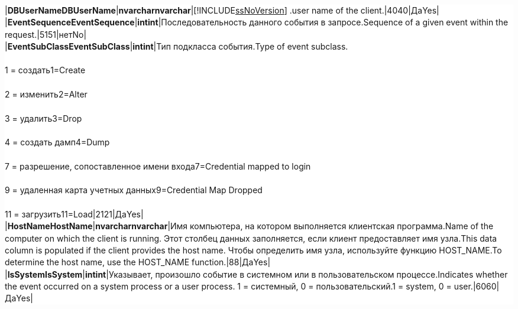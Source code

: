 |<span data-ttu-id="7cdb6-128">**DBUserName**</span><span class="sxs-lookup"><span data-stu-id="7cdb6-128">**DBUserName**</span></span>|<span data-ttu-id="7cdb6-129">**nvarchar**</span><span class="sxs-lookup"><span data-stu-id="7cdb6-129">**nvarchar**</span></span>|[!INCLUDE[ssNoVersion](../../includes/ssnoversion-md.md)] <span data-ttu-id="7cdb6-130">.</span><span class="sxs-lookup"><span data-stu-id="7cdb6-130">user name of the client.</span></span>|<span data-ttu-id="7cdb6-131">40</span><span class="sxs-lookup"><span data-stu-id="7cdb6-131">40</span></span>|<span data-ttu-id="7cdb6-132">Да</span><span class="sxs-lookup"><span data-stu-id="7cdb6-132">Yes</span></span>|  
|<span data-ttu-id="7cdb6-133">**EventSequence**</span><span class="sxs-lookup"><span data-stu-id="7cdb6-133">**EventSequence**</span></span>|<span data-ttu-id="7cdb6-134">**int**</span><span class="sxs-lookup"><span data-stu-id="7cdb6-134">**int**</span></span>|<span data-ttu-id="7cdb6-135">Последовательность данного события в запросе.</span><span class="sxs-lookup"><span data-stu-id="7cdb6-135">Sequence of a given event within the request.</span></span>|<span data-ttu-id="7cdb6-136">51</span><span class="sxs-lookup"><span data-stu-id="7cdb6-136">51</span></span>|<span data-ttu-id="7cdb6-137">нет</span><span class="sxs-lookup"><span data-stu-id="7cdb6-137">No</span></span>|  
|<span data-ttu-id="7cdb6-138">**EventSubClass**</span><span class="sxs-lookup"><span data-stu-id="7cdb6-138">**EventSubClass**</span></span>|<span data-ttu-id="7cdb6-139">**int**</span><span class="sxs-lookup"><span data-stu-id="7cdb6-139">**int**</span></span>|<span data-ttu-id="7cdb6-140">Тип подкласса события.</span><span class="sxs-lookup"><span data-stu-id="7cdb6-140">Type of event subclass.</span></span><br /><br /> <span data-ttu-id="7cdb6-141">1 = создать</span><span class="sxs-lookup"><span data-stu-id="7cdb6-141">1=Create</span></span><br /><br /> <span data-ttu-id="7cdb6-142">2 = изменить</span><span class="sxs-lookup"><span data-stu-id="7cdb6-142">2=Alter</span></span><br /><br /> <span data-ttu-id="7cdb6-143">3 = удалить</span><span class="sxs-lookup"><span data-stu-id="7cdb6-143">3=Drop</span></span><br /><br /> <span data-ttu-id="7cdb6-144">4 = создать дамп</span><span class="sxs-lookup"><span data-stu-id="7cdb6-144">4=Dump</span></span><br /><br /> <span data-ttu-id="7cdb6-145">7 = разрешение, сопоставленное имени входа</span><span class="sxs-lookup"><span data-stu-id="7cdb6-145">7=Credential mapped to login</span></span><br /><br /> <span data-ttu-id="7cdb6-146">9 = удаленная карта учетных данных</span><span class="sxs-lookup"><span data-stu-id="7cdb6-146">9=Credential Map Dropped</span></span><br /><br /> <span data-ttu-id="7cdb6-147">11 = загрузить</span><span class="sxs-lookup"><span data-stu-id="7cdb6-147">11=Load</span></span>|<span data-ttu-id="7cdb6-148">21</span><span class="sxs-lookup"><span data-stu-id="7cdb6-148">21</span></span>|<span data-ttu-id="7cdb6-149">Да</span><span class="sxs-lookup"><span data-stu-id="7cdb6-149">Yes</span></span>|  
|<span data-ttu-id="7cdb6-150">**HostName**</span><span class="sxs-lookup"><span data-stu-id="7cdb6-150">**HostName**</span></span>|<span data-ttu-id="7cdb6-151">**nvarchar**</span><span class="sxs-lookup"><span data-stu-id="7cdb6-151">**nvarchar**</span></span>|<span data-ttu-id="7cdb6-152">Имя компьютера, на котором выполняется клиентская программа.</span><span class="sxs-lookup"><span data-stu-id="7cdb6-152">Name of the computer on which the client is running.</span></span> <span data-ttu-id="7cdb6-153">Этот столбец данных заполняется, если клиент предоставляет имя узла.</span><span class="sxs-lookup"><span data-stu-id="7cdb6-153">This data column is populated if the client provides the host name.</span></span> <span data-ttu-id="7cdb6-154">Чтобы определить имя узла, используйте функцию HOST_NAME.</span><span class="sxs-lookup"><span data-stu-id="7cdb6-154">To determine the host name, use the HOST_NAME function.</span></span>|<span data-ttu-id="7cdb6-155">8</span><span class="sxs-lookup"><span data-stu-id="7cdb6-155">8</span></span>|<span data-ttu-id="7cdb6-156">Да</span><span class="sxs-lookup"><span data-stu-id="7cdb6-156">Yes</span></span>|  
|<span data-ttu-id="7cdb6-157">**IsSystem**</span><span class="sxs-lookup"><span data-stu-id="7cdb6-157">**IsSystem**</span></span>|<span data-ttu-id="7cdb6-158">**int**</span><span class="sxs-lookup"><span data-stu-id="7cdb6-158">**int**</span></span>|<span data-ttu-id="7cdb6-159">Указывает, произошло событие в системном или в пользовательском процессе.</span><span class="sxs-lookup"><span data-stu-id="7cdb6-159">Indicates whether the event occurred on a system process or a user process.</span></span> <span data-ttu-id="7cdb6-160">1 = системный, 0 = пользовательский.</span><span class="sxs-lookup"><span data-stu-id="7cdb6-160">1 = system, 0 = user.</span></span>|<span data-ttu-id="7cdb6-161">60</span><span class="sxs-lookup"><span data-stu-id="7cdb6-161">60</span></span>|<span data-ttu-id="7cdb6-162">Да</span><span class="sxs-lookup"><span data-stu-id="7cdb6-162">Yes</span></span>|  
